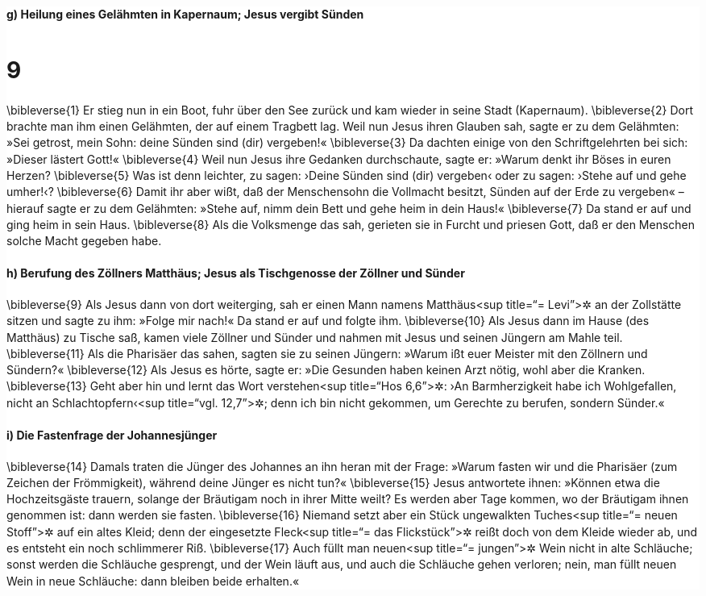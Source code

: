 #### g) Heilung eines Gelähmten in Kapernaum; Jesus vergibt Sünden

# 9
\bibleverse{1} Er stieg nun in ein Boot, fuhr über den See zurück und kam wieder in seine Stadt (Kapernaum).
\bibleverse{2} Dort brachte man ihm einen Gelähmten, der auf einem Tragbett lag. Weil nun Jesus ihren Glauben sah, sagte er zu dem Gelähmten: »Sei getrost, mein Sohn: deine Sünden sind (dir) vergeben!«
\bibleverse{3} Da dachten einige von den Schriftgelehrten bei sich: »Dieser lästert Gott!«
\bibleverse{4} Weil nun Jesus ihre Gedanken durchschaute, sagte er: »Warum denkt ihr Böses in euren Herzen?
\bibleverse{5} Was ist denn leichter, zu sagen: ›Deine Sünden sind (dir) vergeben‹ oder zu sagen: ›Stehe auf und gehe umher!‹?
\bibleverse{6} Damit ihr aber wißt, daß der Menschensohn die Vollmacht besitzt, Sünden auf der Erde zu vergeben« – hierauf sagte er zu dem Gelähmten: »Stehe auf, nimm dein Bett und gehe heim in dein Haus!«
\bibleverse{7} Da stand er auf und ging heim in sein Haus.
\bibleverse{8} Als die Volksmenge das sah, gerieten sie in Furcht und priesen Gott, daß er den Menschen solche Macht gegeben habe.

#### h) Berufung des Zöllners Matthäus; Jesus als Tischgenosse der Zöllner und Sünder

\bibleverse{9} Als Jesus dann von dort weiterging, sah er einen Mann namens Matthäus<sup title=“= Levi”>&#x2732;</sup> an der Zollstätte sitzen und sagte zu ihm: »Folge mir nach!« Da stand er auf und folgte ihm.
\bibleverse{10} Als Jesus dann im Hause (des Matthäus) zu Tische saß, kamen viele Zöllner und Sünder und nahmen mit Jesus und seinen Jüngern am Mahle teil.
\bibleverse{11} Als die Pharisäer das sahen, sagten sie zu seinen Jüngern: »Warum ißt euer Meister mit den Zöllnern und Sündern?«
\bibleverse{12} Als Jesus es hörte, sagte er: »Die Gesunden haben keinen Arzt nötig, wohl aber die Kranken.
\bibleverse{13} Geht aber hin und lernt das Wort verstehen<sup title=“Hos 6,6”>&#x2732;</sup>: ›An Barmherzigkeit habe ich Wohlgefallen, nicht an Schlachtopfern‹<sup title=“vgl. 12,7”>&#x2732;</sup>; denn ich bin nicht gekommen, um Gerechte zu berufen, sondern Sünder.«

#### i) Die Fastenfrage der Johannesjünger

\bibleverse{14} Damals traten die Jünger des Johannes an ihn heran mit der Frage: »Warum fasten wir und die Pharisäer (zum Zeichen der Frömmigkeit), während deine Jünger es nicht tun?«
\bibleverse{15} Jesus antwortete ihnen: »Können etwa die Hochzeitsgäste trauern, solange der Bräutigam noch in ihrer Mitte weilt? Es werden aber Tage kommen, wo der Bräutigam ihnen genommen ist: dann werden sie fasten.
\bibleverse{16} Niemand setzt aber ein Stück ungewalkten Tuches<sup title=“= neuen Stoff”>&#x2732;</sup> auf ein altes Kleid; denn der eingesetzte Fleck<sup title=“= das Flickstück”>&#x2732;</sup> reißt doch von dem Kleide wieder ab, und es entsteht ein noch schlimmerer Riß.
\bibleverse{17} Auch füllt man neuen<sup title=“= jungen”>&#x2732;</sup> Wein nicht in alte Schläuche; sonst werden die Schläuche gesprengt, und der Wein läuft aus, und auch die Schläuche gehen verloren; nein, man füllt neuen Wein in neue Schläuche: dann bleiben beide erhalten.«
